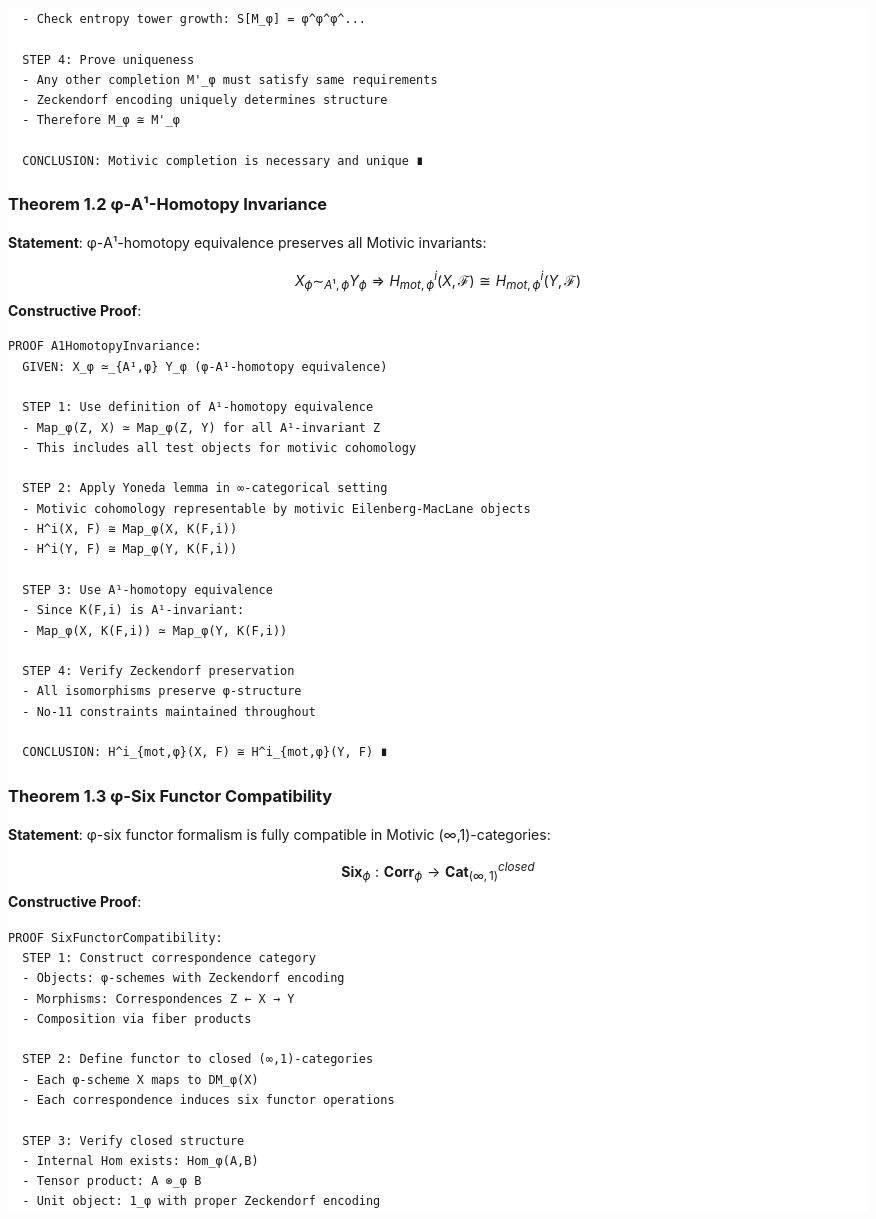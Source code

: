 ```
  - Check entropy tower growth: S[M_φ] = φ^φ^φ^...
  
  STEP 4: Prove uniqueness
  - Any other completion M'_φ must satisfy same requirements
  - Zeckendorf encoding uniquely determines structure
  - Therefore M_φ ≅ M'_φ
  
  CONCLUSION: Motivic completion is necessary and unique ∎
```

### Theorem 1.2 φ-A¹-Homotopy Invariance
**Statement**: φ-A¹-homotopy equivalence preserves all Motivic invariants:

$$
X_\phi \sim_{A¹,\phi} Y_\phi \Rightarrow H^i_{mot,\phi}(X, \mathcal{F}) \cong H^i_{mot,\phi}(Y, \mathcal{F})
$$
**Constructive Proof**:
```
PROOF A1HomotopyInvariance:
  GIVEN: X_φ ≃_{A¹,φ} Y_φ (φ-A¹-homotopy equivalence)
  
  STEP 1: Use definition of A¹-homotopy equivalence
  - Map_φ(Z, X) ≃ Map_φ(Z, Y) for all A¹-invariant Z
  - This includes all test objects for motivic cohomology
  
  STEP 2: Apply Yoneda lemma in ∞-categorical setting
  - Motivic cohomology representable by motivic Eilenberg-MacLane objects
  - H^i(X, F) ≅ Map_φ(X, K(F,i))
  - H^i(Y, F) ≅ Map_φ(Y, K(F,i))
  
  STEP 3: Use A¹-homotopy equivalence
  - Since K(F,i) is A¹-invariant:
  - Map_φ(X, K(F,i)) ≃ Map_φ(Y, K(F,i))
  
  STEP 4: Verify Zeckendorf preservation
  - All isomorphisms preserve φ-structure
  - No-11 constraints maintained throughout
  
  CONCLUSION: H^i_{mot,φ}(X, F) ≅ H^i_{mot,φ}(Y, F) ∎
```

### Theorem 1.3 φ-Six Functor Compatibility
**Statement**: φ-six functor formalism is fully compatible in Motivic (∞,1)-categories:

$$
\mathbf{Six}_\phi: \mathbf{Corr}_\phi \to \mathbf{Cat}_{(∞,1)}^{closed}
$$
**Constructive Proof**:
```
PROOF SixFunctorCompatibility:
  STEP 1: Construct correspondence category
  - Objects: φ-schemes with Zeckendorf encoding
  - Morphisms: Correspondences Z ← X → Y
  - Composition via fiber products
  
  STEP 2: Define functor to closed (∞,1)-categories
  - Each φ-scheme X maps to DM_φ(X)
  - Each correspondence induces six functor operations
  
  STEP 3: Verify closed structure
  - Internal Hom exists: Hom_φ(A,B)
  - Tensor product: A ⊗_φ B
  - Unit object: 1_φ with proper Zeckendorf encoding
```
